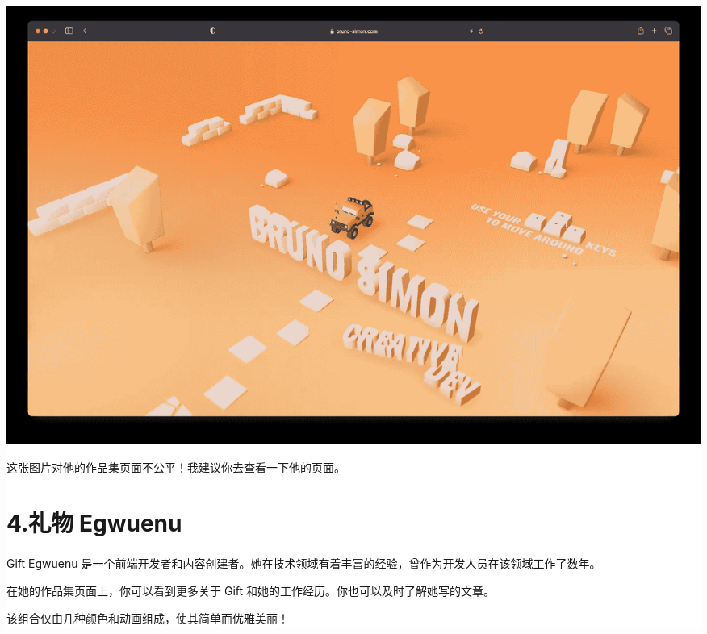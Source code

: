 ![](img/51a6d97c89195b11249875cafbf412b4.png)

这张图片对他的作品集页面不公平！我建议你去查看一下他的页面。

# 4.礼物 Egwuenu

Gift Egwuenu 是一个前端开发者和内容创建者。她在技术领域有着丰富的经验，曾作为开发人员在该领域工作了数年。

在她的作品集页面上，你可以看到更多关于 Gift 和她的工作经历。你也可以及时了解她写的文章。

该组合仅由几种颜色和动画组成，使其简单而优雅美丽！

